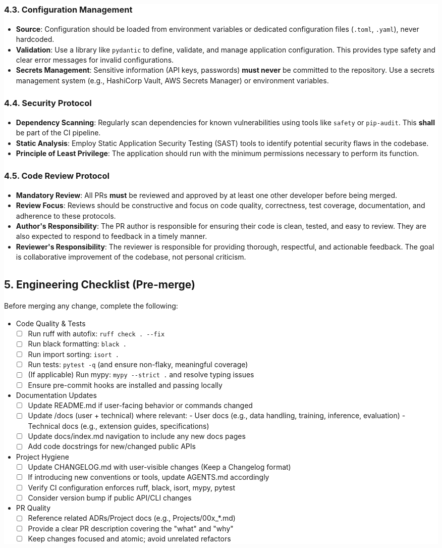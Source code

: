 ### 4.3. Configuration Management

* **Source**: Configuration should be loaded from environment variables or dedicated configuration files (`.toml`, `.yaml`), never hardcoded.
* **Validation**: Use a library like `pydantic` to define, validate, and manage application configuration. This provides type safety and clear error messages for invalid configurations.
* **Secrets Management**: Sensitive information (API keys, passwords) **must never** be committed to the repository. Use a secrets management system (e.g., HashiCorp Vault, AWS Secrets Manager) or environment variables.

### 4.4. Security Protocol

* **Dependency Scanning**: Regularly scan dependencies for known vulnerabilities using tools like `safety` or `pip-audit`. This **shall** be part of the CI pipeline.
* **Static Analysis**: Employ Static Application Security Testing (SAST) tools to identify potential security flaws in the codebase.
* **Principle of Least Privilege**: The application should run with the minimum permissions necessary to perform its function.

### 4.5. Code Review Protocol

* **Mandatory Review**: All PRs **must** be reviewed and approved by at least one other developer before being merged.
* **Review Focus**: Reviews should be constructive and focus on code quality, correctness, test coverage, documentation, and adherence to these protocols.
* **Author's Responsibility**: The PR author is responsible for ensuring their code is clean, tested, and easy to review. They are also expected to respond to feedback in a timely manner.
* **Reviewer's Responsibility**: The reviewer is responsible for providing thorough, respectful, and actionable feedback. The goal is collaborative improvement of the codebase, not personal criticism.

## 5. Engineering Checklist (Pre-merge)

Before merging any change, complete the following:

- Code Quality & Tests
  - [ ] Run ruff with autofix: `ruff check . --fix`
  - [ ] Run black formatting: `black .`
  - [ ] Run import sorting: `isort .`
  - [ ] Run tests: `pytest -q` (and ensure non-flaky, meaningful coverage)
  - [ ] (If applicable) Run mypy: `mypy --strict .` and resolve typing issues
  - [ ] Ensure pre-commit hooks are installed and passing locally

- Documentation Updates
  - [ ] Update README.md if user-facing behavior or commands changed
  - [ ] Update /docs (user + technical) where relevant:
        - User docs (e.g., data handling, training, inference, evaluation)
        - Technical docs (e.g., extension guides, specifications)
  - [ ] Update docs/index.md navigation to include any new docs pages
  - [ ] Add code docstrings for new/changed public APIs

- Project Hygiene
  - [ ] Update CHANGELOG.md with user-visible changes (Keep a Changelog format)
  - [ ] If introducing new conventions or tools, update AGENTS.md accordingly
  - [ ] Verify CI configuration enforces ruff, black, isort, mypy, pytest
  - [ ] Consider version bump if public API/CLI changes

- PR Quality
  - [ ] Reference related ADRs/Project docs (e.g., Projects/00x_*.md)
  - [ ] Provide a clear PR description covering the "what" and "why"
  - [ ] Keep changes focused and atomic; avoid unrelated refactors

